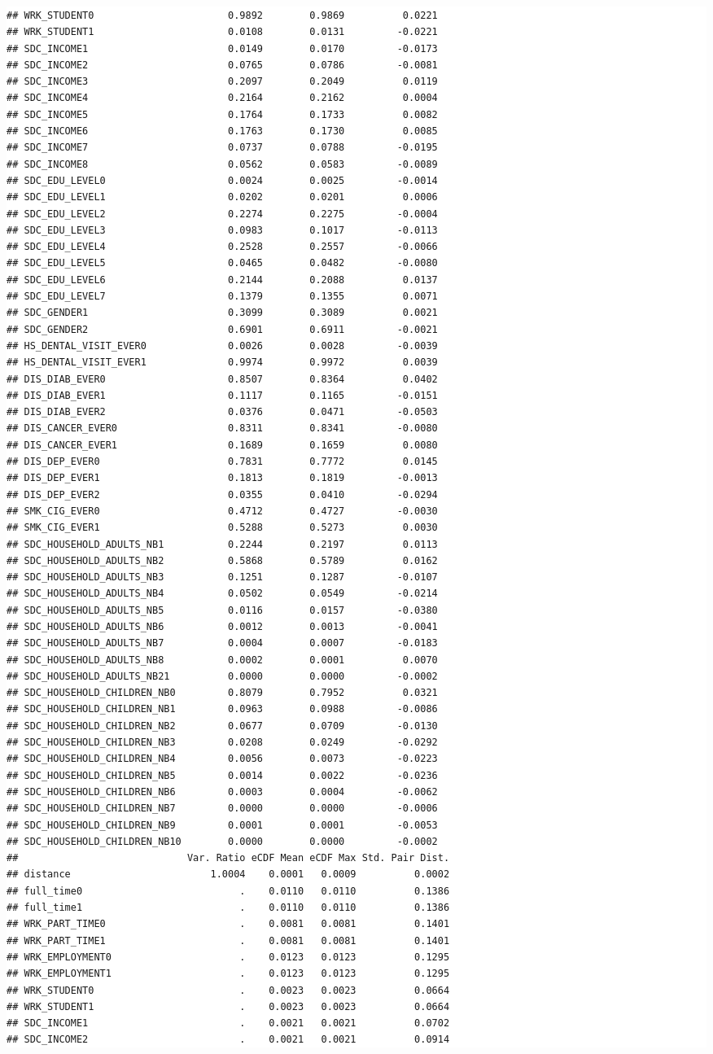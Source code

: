 ```
## WRK_STUDENT0                       0.9892        0.9869          0.0221
## WRK_STUDENT1                       0.0108        0.0131         -0.0221
## SDC_INCOME1                        0.0149        0.0170         -0.0173
## SDC_INCOME2                        0.0765        0.0786         -0.0081
## SDC_INCOME3                        0.2097        0.2049          0.0119
## SDC_INCOME4                        0.2164        0.2162          0.0004
## SDC_INCOME5                        0.1764        0.1733          0.0082
## SDC_INCOME6                        0.1763        0.1730          0.0085
## SDC_INCOME7                        0.0737        0.0788         -0.0195
## SDC_INCOME8                        0.0562        0.0583         -0.0089
## SDC_EDU_LEVEL0                     0.0024        0.0025         -0.0014
## SDC_EDU_LEVEL1                     0.0202        0.0201          0.0006
## SDC_EDU_LEVEL2                     0.2274        0.2275         -0.0004
## SDC_EDU_LEVEL3                     0.0983        0.1017         -0.0113
## SDC_EDU_LEVEL4                     0.2528        0.2557         -0.0066
## SDC_EDU_LEVEL5                     0.0465        0.0482         -0.0080
## SDC_EDU_LEVEL6                     0.2144        0.2088          0.0137
## SDC_EDU_LEVEL7                     0.1379        0.1355          0.0071
## SDC_GENDER1                        0.3099        0.3089          0.0021
## SDC_GENDER2                        0.6901        0.6911         -0.0021
## HS_DENTAL_VISIT_EVER0              0.0026        0.0028         -0.0039
## HS_DENTAL_VISIT_EVER1              0.9974        0.9972          0.0039
## DIS_DIAB_EVER0                     0.8507        0.8364          0.0402
## DIS_DIAB_EVER1                     0.1117        0.1165         -0.0151
## DIS_DIAB_EVER2                     0.0376        0.0471         -0.0503
## DIS_CANCER_EVER0                   0.8311        0.8341         -0.0080
## DIS_CANCER_EVER1                   0.1689        0.1659          0.0080
## DIS_DEP_EVER0                      0.7831        0.7772          0.0145
## DIS_DEP_EVER1                      0.1813        0.1819         -0.0013
## DIS_DEP_EVER2                      0.0355        0.0410         -0.0294
## SMK_CIG_EVER0                      0.4712        0.4727         -0.0030
## SMK_CIG_EVER1                      0.5288        0.5273          0.0030
## SDC_HOUSEHOLD_ADULTS_NB1           0.2244        0.2197          0.0113
## SDC_HOUSEHOLD_ADULTS_NB2           0.5868        0.5789          0.0162
## SDC_HOUSEHOLD_ADULTS_NB3           0.1251        0.1287         -0.0107
## SDC_HOUSEHOLD_ADULTS_NB4           0.0502        0.0549         -0.0214
## SDC_HOUSEHOLD_ADULTS_NB5           0.0116        0.0157         -0.0380
## SDC_HOUSEHOLD_ADULTS_NB6           0.0012        0.0013         -0.0041
## SDC_HOUSEHOLD_ADULTS_NB7           0.0004        0.0007         -0.0183
## SDC_HOUSEHOLD_ADULTS_NB8           0.0002        0.0001          0.0070
## SDC_HOUSEHOLD_ADULTS_NB21          0.0000        0.0000         -0.0002
## SDC_HOUSEHOLD_CHILDREN_NB0         0.8079        0.7952          0.0321
## SDC_HOUSEHOLD_CHILDREN_NB1         0.0963        0.0988         -0.0086
## SDC_HOUSEHOLD_CHILDREN_NB2         0.0677        0.0709         -0.0130
## SDC_HOUSEHOLD_CHILDREN_NB3         0.0208        0.0249         -0.0292
## SDC_HOUSEHOLD_CHILDREN_NB4         0.0056        0.0073         -0.0223
## SDC_HOUSEHOLD_CHILDREN_NB5         0.0014        0.0022         -0.0236
## SDC_HOUSEHOLD_CHILDREN_NB6         0.0003        0.0004         -0.0062
## SDC_HOUSEHOLD_CHILDREN_NB7         0.0000        0.0000         -0.0006
## SDC_HOUSEHOLD_CHILDREN_NB9         0.0001        0.0001         -0.0053
## SDC_HOUSEHOLD_CHILDREN_NB10        0.0000        0.0000         -0.0002
##                             Var. Ratio eCDF Mean eCDF Max Std. Pair Dist.
## distance                        1.0004    0.0001   0.0009          0.0002
## full_time0                           .    0.0110   0.0110          0.1386
## full_time1                           .    0.0110   0.0110          0.1386
## WRK_PART_TIME0                       .    0.0081   0.0081          0.1401
## WRK_PART_TIME1                       .    0.0081   0.0081          0.1401
## WRK_EMPLOYMENT0                      .    0.0123   0.0123          0.1295
## WRK_EMPLOYMENT1                      .    0.0123   0.0123          0.1295
## WRK_STUDENT0                         .    0.0023   0.0023          0.0664
## WRK_STUDENT1                         .    0.0023   0.0023          0.0664
## SDC_INCOME1                          .    0.0021   0.0021          0.0702
## SDC_INCOME2                          .    0.0021   0.0021          0.0914
```